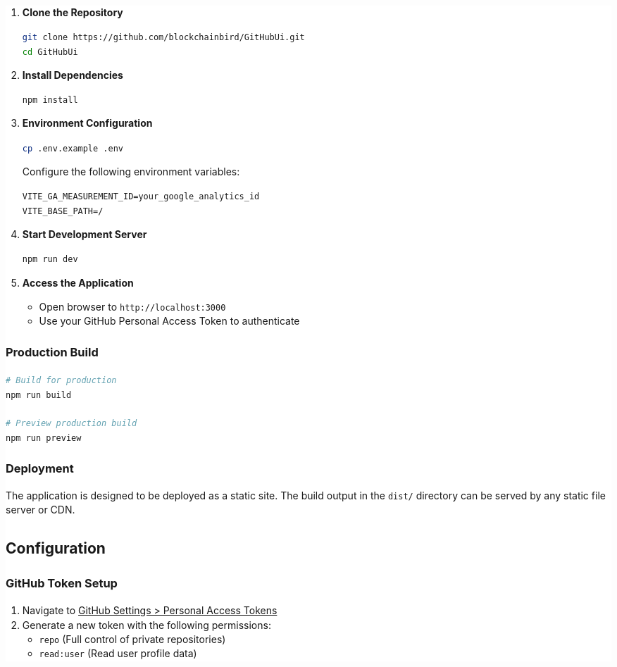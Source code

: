 1. **Clone the Repository**

   ```bash
   git clone https://github.com/blockchainbird/GitHubUi.git
   cd GitHubUi
   ```

2. **Install Dependencies**

   ```bash
   npm install
   ```

3. **Environment Configuration**

   ```bash
   cp .env.example .env
   ```
   
   Configure the following environment variables:

   ```env
   VITE_GA_MEASUREMENT_ID=your_google_analytics_id
   VITE_BASE_PATH=/
   ```

4. **Start Development Server**

   ```bash
   npm run dev
   ```

5. **Access the Application**
   - Open browser to `http://localhost:3000`
   - Use your GitHub Personal Access Token to authenticate

### Production Build

```bash
# Build for production
npm run build

# Preview production build
npm run preview
```

### Deployment

The application is designed to be deployed as a static site. The build output in the `dist/` directory can be served by any static file server or CDN.

## Configuration

### GitHub Token Setup

1. Navigate to [GitHub Settings > Personal Access Tokens](https://github.com/settings/tokens)
2. Generate a new token with the following permissions:
   - `repo` (Full control of private repositories)
   - `read:user` (Read user profile data)
